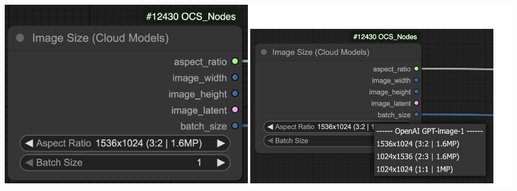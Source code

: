 <img width="412" alt="Image Size (Cloud Models) v1" src="/Images/Cloud_Image_Size_v1.png" />

<img width="412" alt="Image Size (Cloud Models) Menu v1" src="/Images/Cloud_Image_Size_Menu_v1.png" />
